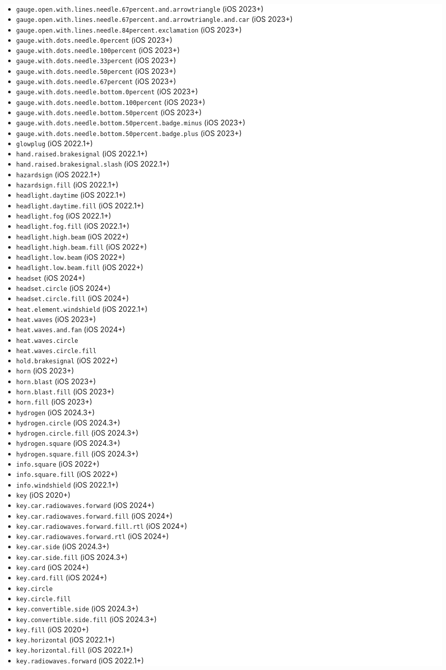 - `gauge.open.with.lines.needle.67percent.and.arrowtriangle` (iOS 2023+)
- `gauge.open.with.lines.needle.67percent.and.arrowtriangle.and.car` (iOS 2023+)
- `gauge.open.with.lines.needle.84percent.exclamation` (iOS 2023+)
- `gauge.with.dots.needle.0percent` (iOS 2023+)
- `gauge.with.dots.needle.100percent` (iOS 2023+)
- `gauge.with.dots.needle.33percent` (iOS 2023+)
- `gauge.with.dots.needle.50percent` (iOS 2023+)
- `gauge.with.dots.needle.67percent` (iOS 2023+)
- `gauge.with.dots.needle.bottom.0percent` (iOS 2023+)
- `gauge.with.dots.needle.bottom.100percent` (iOS 2023+)
- `gauge.with.dots.needle.bottom.50percent` (iOS 2023+)
- `gauge.with.dots.needle.bottom.50percent.badge.minus` (iOS 2023+)
- `gauge.with.dots.needle.bottom.50percent.badge.plus` (iOS 2023+)
- `glowplug` (iOS 2022.1+)
- `hand.raised.brakesignal` (iOS 2022.1+)
- `hand.raised.brakesignal.slash` (iOS 2022.1+)
- `hazardsign` (iOS 2022.1+)
- `hazardsign.fill` (iOS 2022.1+)
- `headlight.daytime` (iOS 2022.1+)
- `headlight.daytime.fill` (iOS 2022.1+)
- `headlight.fog` (iOS 2022.1+)
- `headlight.fog.fill` (iOS 2022.1+)
- `headlight.high.beam` (iOS 2022+)
- `headlight.high.beam.fill` (iOS 2022+)
- `headlight.low.beam` (iOS 2022+)
- `headlight.low.beam.fill` (iOS 2022+)
- `headset` (iOS 2024+)
- `headset.circle` (iOS 2024+)
- `headset.circle.fill` (iOS 2024+)
- `heat.element.windshield` (iOS 2022.1+)
- `heat.waves` (iOS 2023+)
- `heat.waves.and.fan` (iOS 2024+)
- `heat.waves.circle`
- `heat.waves.circle.fill`
- `hold.brakesignal` (iOS 2022+)
- `horn` (iOS 2023+)
- `horn.blast` (iOS 2023+)
- `horn.blast.fill` (iOS 2023+)
- `horn.fill` (iOS 2023+)
- `hydrogen` (iOS 2024.3+)
- `hydrogen.circle` (iOS 2024.3+)
- `hydrogen.circle.fill` (iOS 2024.3+)
- `hydrogen.square` (iOS 2024.3+)
- `hydrogen.square.fill` (iOS 2024.3+)
- `info.square` (iOS 2022+)
- `info.square.fill` (iOS 2022+)
- `info.windshield` (iOS 2022.1+)
- `key` (iOS 2020+)
- `key.car.radiowaves.forward` (iOS 2024+)
- `key.car.radiowaves.forward.fill` (iOS 2024+)
- `key.car.radiowaves.forward.fill.rtl` (iOS 2024+)
- `key.car.radiowaves.forward.rtl` (iOS 2024+)
- `key.car.side` (iOS 2024.3+)
- `key.car.side.fill` (iOS 2024.3+)
- `key.card` (iOS 2024+)
- `key.card.fill` (iOS 2024+)
- `key.circle`
- `key.circle.fill`
- `key.convertible.side` (iOS 2024.3+)
- `key.convertible.side.fill` (iOS 2024.3+)
- `key.fill` (iOS 2020+)
- `key.horizontal` (iOS 2022.1+)
- `key.horizontal.fill` (iOS 2022.1+)
- `key.radiowaves.forward` (iOS 2022.1+)